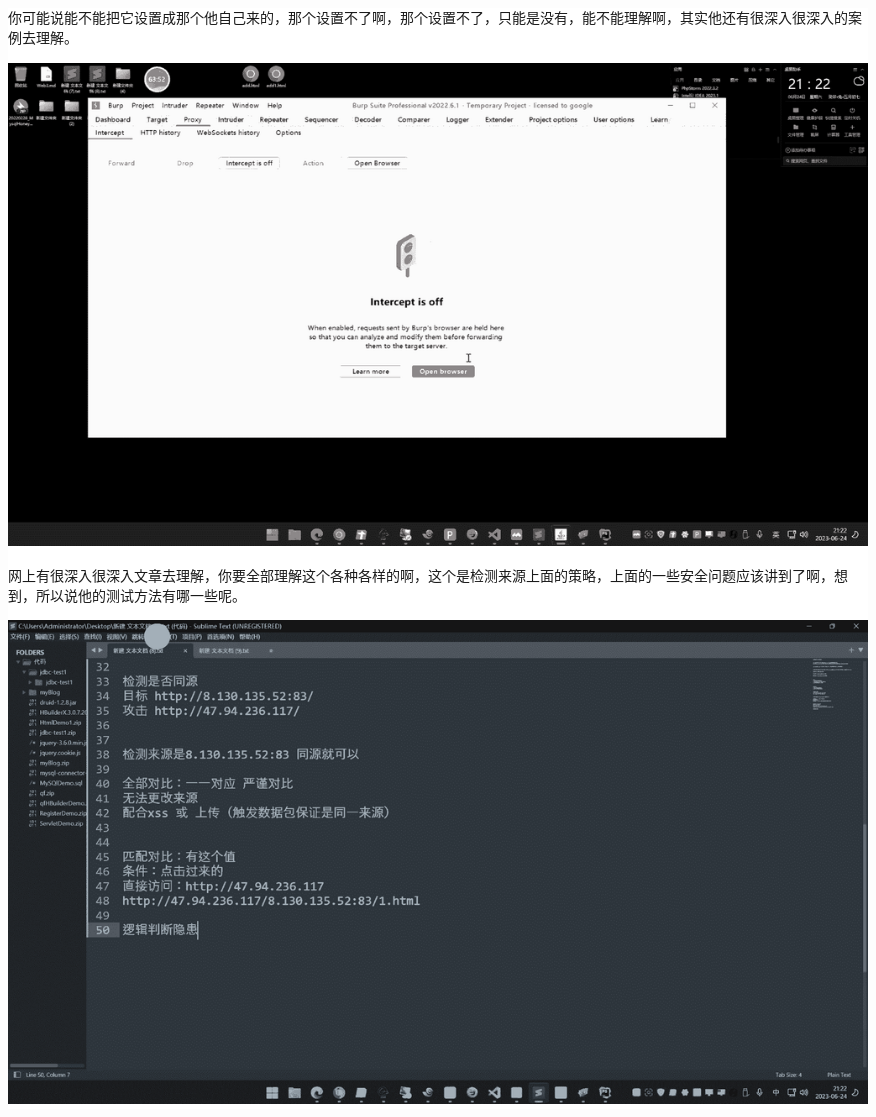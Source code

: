 你可能说能不能把它设置成那个他自己来的，那个设置不了啊，那个设置不了，只能是没有，能不能理解啊，其实他还有很深入很深入的案例去理解。



![](img/6d024bf2a8c382c9f13cbb6d870022d3_185.png)

网上有很深入很深入文章去理解，你要全部理解这个各种各样的啊，这个是检测来源上面的策略，上面的一些安全问题应该讲到了啊，想到，所以说他的测试方法有哪一些呢。



![](img/6d024bf2a8c382c9f13cbb6d870022d3_187.png)
